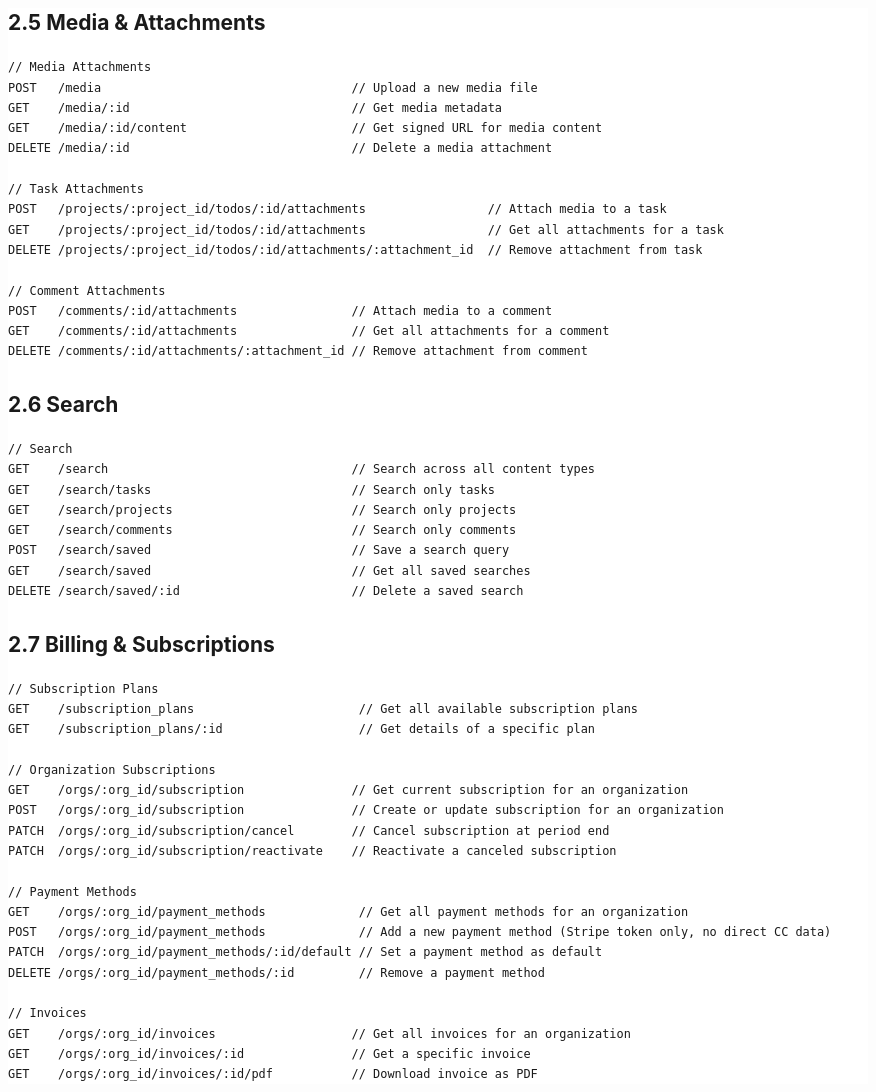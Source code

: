 ## 2.5 Media & Attachments

```tsx
// Media Attachments
POST   /media                                   // Upload a new media file
GET    /media/:id                               // Get media metadata
GET    /media/:id/content                       // Get signed URL for media content
DELETE /media/:id                               // Delete a media attachment

// Task Attachments
POST   /projects/:project_id/todos/:id/attachments                 // Attach media to a task
GET    /projects/:project_id/todos/:id/attachments                 // Get all attachments for a task
DELETE /projects/:project_id/todos/:id/attachments/:attachment_id  // Remove attachment from task

// Comment Attachments
POST   /comments/:id/attachments                // Attach media to a comment
GET    /comments/:id/attachments                // Get all attachments for a comment
DELETE /comments/:id/attachments/:attachment_id // Remove attachment from comment

```

## 2.6 Search

```tsx
// Search
GET    /search                                  // Search across all content types
GET    /search/tasks                            // Search only tasks
GET    /search/projects                         // Search only projects
GET    /search/comments                         // Search only comments
POST   /search/saved                            // Save a search query
GET    /search/saved                            // Get all saved searches
DELETE /search/saved/:id                        // Delete a saved search

```

## 2.7 Billing & Subscriptions

```tsx
// Subscription Plans
GET    /subscription_plans                       // Get all available subscription plans
GET    /subscription_plans/:id                   // Get details of a specific plan

// Organization Subscriptions
GET    /orgs/:org_id/subscription               // Get current subscription for an organization
POST   /orgs/:org_id/subscription               // Create or update subscription for an organization
PATCH  /orgs/:org_id/subscription/cancel        // Cancel subscription at period end
PATCH  /orgs/:org_id/subscription/reactivate    // Reactivate a canceled subscription

// Payment Methods
GET    /orgs/:org_id/payment_methods             // Get all payment methods for an organization
POST   /orgs/:org_id/payment_methods             // Add a new payment method (Stripe token only, no direct CC data)
PATCH  /orgs/:org_id/payment_methods/:id/default // Set a payment method as default
DELETE /orgs/:org_id/payment_methods/:id         // Remove a payment method

// Invoices
GET    /orgs/:org_id/invoices                   // Get all invoices for an organization
GET    /orgs/:org_id/invoices/:id               // Get a specific invoice
GET    /orgs/:org_id/invoices/:id/pdf           // Download invoice as PDF

```
